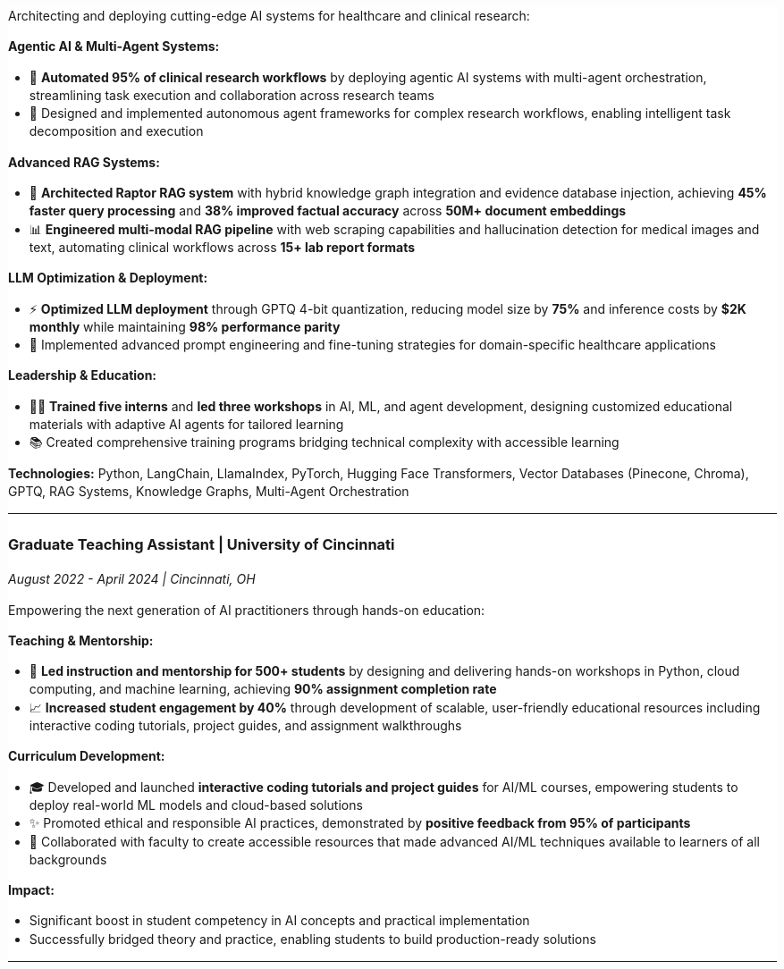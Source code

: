 Architecting and deploying cutting-edge AI systems for healthcare and clinical research:

**Agentic AI & Multi-Agent Systems:**
- 🤖 **Automated 95% of clinical research workflows** by deploying agentic AI systems with multi-agent orchestration, streamlining task execution and collaboration across research teams
- 🔄 Designed and implemented autonomous agent frameworks for complex research workflows, enabling intelligent task decomposition and execution

**Advanced RAG Systems:**
- 🚀 **Architected Raptor RAG system** with hybrid knowledge graph integration and evidence database injection, achieving **45% faster query processing** and **38% improved factual accuracy** across **50M+ document embeddings**
- 📊 **Engineered multi-modal RAG pipeline** with web scraping capabilities and hallucination detection for medical images and text, automating clinical workflows across **15+ lab report formats**

**LLM Optimization & Deployment:**
- ⚡ **Optimized LLM deployment** through GPTQ 4-bit quantization, reducing model size by **75%** and inference costs by **$2K monthly** while maintaining **98% performance parity**
- 🎯 Implemented advanced prompt engineering and fine-tuning strategies for domain-specific healthcare applications

**Leadership & Education:**
- 👨‍🏫 **Trained five interns** and **led three workshops** in AI, ML, and agent development, designing customized educational materials with adaptive AI agents for tailored learning
- 📚 Created comprehensive training programs bridging technical complexity with accessible learning

**Technologies:** Python, LangChain, LlamaIndex, PyTorch, Hugging Face Transformers, Vector Databases (Pinecone, Chroma), GPTQ, RAG Systems, Knowledge Graphs, Multi-Agent Orchestration

---

### Graduate Teaching Assistant | University of Cincinnati
*August 2022 - April 2024 | Cincinnati, OH*

Empowering the next generation of AI practitioners through hands-on education:

**Teaching & Mentorship:**
- 👥 **Led instruction and mentorship for 500+ students** by designing and delivering hands-on workshops in Python, cloud computing, and machine learning, achieving **90% assignment completion rate**
- 📈 **Increased student engagement by 40%** through development of scalable, user-friendly educational resources including interactive coding tutorials, project guides, and assignment walkthroughs

**Curriculum Development:**
- 🎓 Developed and launched **interactive coding tutorials and project guides** for AI/ML courses, empowering students to deploy real-world ML models and cloud-based solutions
- ✨ Promoted ethical and responsible AI practices, demonstrated by **positive feedback from 95% of participants**
- 🔧 Collaborated with faculty to create accessible resources that made advanced AI/ML techniques available to learners of all backgrounds

**Impact:**
- Significant boost in student competency in AI concepts and practical implementation
- Successfully bridged theory and practice, enabling students to build production-ready solutions

---
